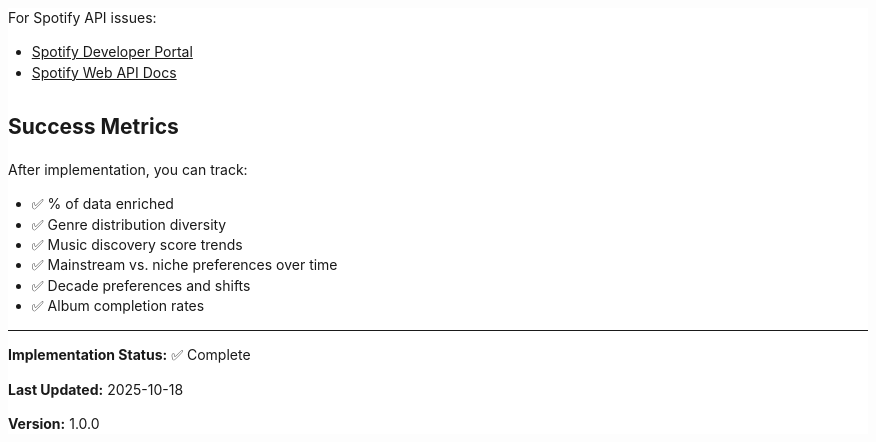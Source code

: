 For Spotify API issues:
- [Spotify Developer Portal](https://developer.spotify.com)
- [Spotify Web API Docs](https://developer.spotify.com/documentation/web-api)

## Success Metrics

After implementation, you can track:
- ✅ % of data enriched
- ✅ Genre distribution diversity
- ✅ Music discovery score trends
- ✅ Mainstream vs. niche preferences over time
- ✅ Decade preferences and shifts
- ✅ Album completion rates

---

**Implementation Status:** ✅ Complete

**Last Updated:** 2025-10-18

**Version:** 1.0.0
